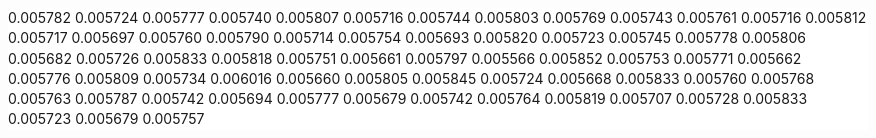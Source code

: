 0.005782
0.005724
0.005777
0.005740
0.005807
0.005716
0.005744
0.005803
0.005769
0.005743
0.005761
0.005716
0.005812
0.005717
0.005697
0.005760
0.005790
0.005714
0.005754
0.005693
0.005820
0.005723
0.005745
0.005778
0.005806
0.005682
0.005726
0.005833
0.005818
0.005751
0.005661
0.005797
0.005566
0.005852
0.005753
0.005771
0.005662
0.005776
0.005809
0.005734
0.006016
0.005660
0.005805
0.005845
0.005724
0.005668
0.005833
0.005760
0.005768
0.005763
0.005787
0.005742
0.005694
0.005777
0.005679
0.005742
0.005764
0.005819
0.005707
0.005728
0.005833
0.005723
0.005679
0.005757